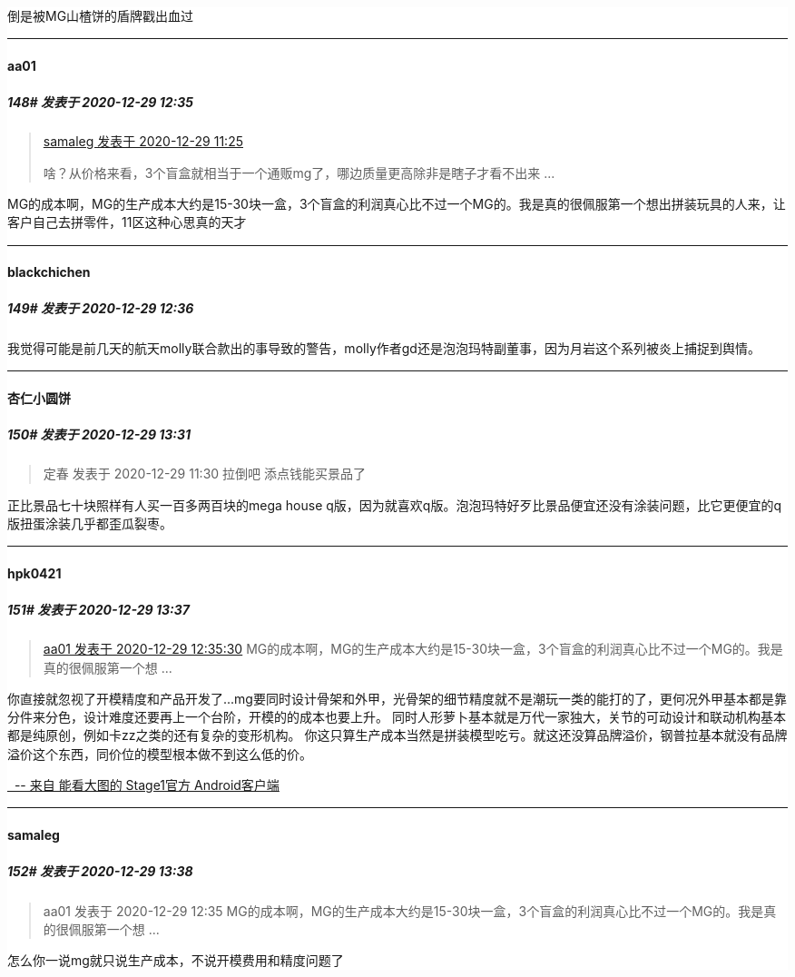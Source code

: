倒是被MG山楂饼的盾牌戳出血过


-----

####  aa01  
##### 148#       发表于 2020-12-29 12:35


<blockquote><a href="httphttps://bbs.saraba1st.com/2b/forum.php?mod=redirect&amp;goto=findpost&amp;pid=49876686&amp;ptid=1980002" target="_blank">samaleg 发表于 2020-12-29 11:25</a>

啥？从价格来看，3个盲盒就相当于一个通贩mg了，哪边质量更高除非是瞎子才看不出来 ...</blockquote>
MG的成本啊，MG的生产成本大约是15-30块一盒，3个盲盒的利润真心比不过一个MG的。我是真的很佩服第一个想出拼装玩具的人来，让客户自己去拼零件，11区这种心思真的天才


-----

####  blackchichen  
##### 149#       发表于 2020-12-29 12:36


我觉得可能是前几天的航天molly联合款出的事导致的警告，molly作者gd还是泡泡玛特副董事，因为月岩这个系列被炎上捕捉到舆情。


-----

####  杏仁小圆饼  
##### 150#       发表于 2020-12-29 13:31


<blockquote>定春 发表于 2020-12-29 11:30
拉倒吧 添点钱能买景品了</blockquote>
正比景品七十块照样有人买一百多两百块的mega house q版，因为就喜欢q版。泡泡玛特好歹比景品便宜还没有涂装问题，比它更便宜的q版扭蛋涂装几乎都歪瓜裂枣。


-----

####  hpk0421  
##### 151#       发表于 2020-12-29 13:37


<blockquote><a href="httphttps://bbs.saraba1st.com/2b/forum.php?mod=redirect&amp;goto=findpost&amp;pid=49877350&amp;ptid=1980002" target="_blank">aa01 发表于 2020-12-29 12:35:30</a>
MG的成本啊，MG的生产成本大约是15-30块一盒，3个盲盒的利润真心比不过一个MG的。我是真的很佩服第一个想 ...</blockquote>你直接就忽视了开模精度和产品开发了...mg要同时设计骨架和外甲，光骨架的细节精度就不是潮玩一类的能打的了，更何况外甲基本都是靠分件来分色，设计难度还要再上一个台阶，开模的的成本也要上升。
同时人形萝卜基本就是万代一家独大，关节的可动设计和联动机构基本都是纯原创，例如卡zz之类的还有复杂的变形机构。
你这只算生产成本当然是拼装模型吃亏。就这还没算品牌溢价，钢普拉基本就没有品牌溢价这个东西，同价位的模型根本做不到这么低的价。

[  -- 来自 能看大图的 Stage1官方 Android客户端](https://www.coolapk.com/apk/140634)


-----

####  samaleg  
##### 152#       发表于 2020-12-29 13:38


<blockquote>aa01 发表于 2020-12-29 12:35
MG的成本啊，MG的生产成本大约是15-30块一盒，3个盲盒的利润真心比不过一个MG的。我是真的很佩服第一个想 ...</blockquote>
怎么你一说mg就只说生产成本，不说开模费用和精度问题了
